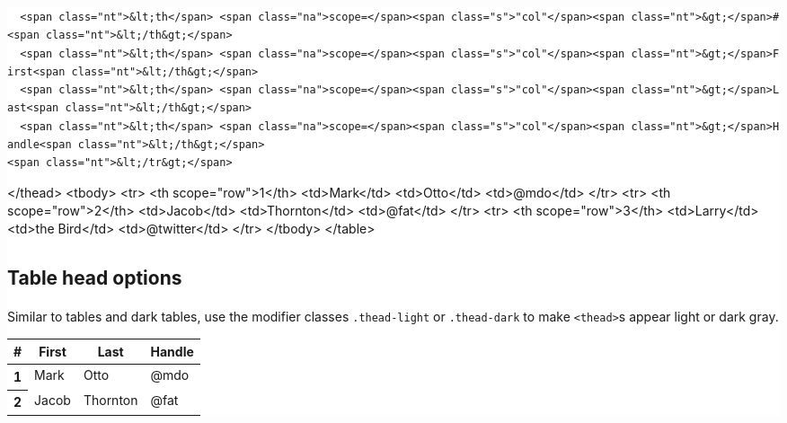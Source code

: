       <span class="nt">&lt;th</span> <span class="na">scope=</span><span class="s">"col"</span><span class="nt">&gt;</span>#<span class="nt">&lt;/th&gt;</span>
      <span class="nt">&lt;th</span> <span class="na">scope=</span><span class="s">"col"</span><span class="nt">&gt;</span>First<span class="nt">&lt;/th&gt;</span>
      <span class="nt">&lt;th</span> <span class="na">scope=</span><span class="s">"col"</span><span class="nt">&gt;</span>Last<span class="nt">&lt;/th&gt;</span>
      <span class="nt">&lt;th</span> <span class="na">scope=</span><span class="s">"col"</span><span class="nt">&gt;</span>Handle<span class="nt">&lt;/th&gt;</span>
    <span class="nt">&lt;/tr&gt;</span>
  <span class="nt">&lt;/thead&gt;</span>
  <span class="nt">&lt;tbody&gt;</span>
    <span class="nt">&lt;tr&gt;</span>
      <span class="nt">&lt;th</span> <span class="na">scope=</span><span class="s">"row"</span><span class="nt">&gt;</span>1<span class="nt">&lt;/th&gt;</span>
      <span class="nt">&lt;td&gt;</span>Mark<span class="nt">&lt;/td&gt;</span>
      <span class="nt">&lt;td&gt;</span>Otto<span class="nt">&lt;/td&gt;</span>
      <span class="nt">&lt;td&gt;</span>@mdo<span class="nt">&lt;/td&gt;</span>
    <span class="nt">&lt;/tr&gt;</span>
    <span class="nt">&lt;tr&gt;</span>
      <span class="nt">&lt;th</span> <span class="na">scope=</span><span class="s">"row"</span><span class="nt">&gt;</span>2<span class="nt">&lt;/th&gt;</span>
      <span class="nt">&lt;td&gt;</span>Jacob<span class="nt">&lt;/td&gt;</span>
      <span class="nt">&lt;td&gt;</span>Thornton<span class="nt">&lt;/td&gt;</span>
      <span class="nt">&lt;td&gt;</span>@fat<span class="nt">&lt;/td&gt;</span>
    <span class="nt">&lt;/tr&gt;</span>
    <span class="nt">&lt;tr&gt;</span>
      <span class="nt">&lt;th</span> <span class="na">scope=</span><span class="s">"row"</span><span class="nt">&gt;</span>3<span class="nt">&lt;/th&gt;</span>
      <span class="nt">&lt;td&gt;</span>Larry<span class="nt">&lt;/td&gt;</span>
      <span class="nt">&lt;td&gt;</span>the Bird<span class="nt">&lt;/td&gt;</span>
      <span class="nt">&lt;td&gt;</span>@twitter<span class="nt">&lt;/td&gt;</span>
    <span class="nt">&lt;/tr&gt;</span>
  <span class="nt">&lt;/tbody&gt;</span>
<span class="nt">&lt;/table&gt;</span></code></pre></figure>

<h2>Table head options</h2>

<p>Similar to tables and dark tables, use the modifier classes <code class="highlighter-rouge">.thead-light</code> or <code class="highlighter-rouge">.thead-dark</code> to make <code class="highlighter-rouge">&lt;thead&gt;</code>s appear light or dark gray.</p>

<div class="zc-example">
<table class="table">
  <thead class="thead-dark">
    <tr>
      <th scope="col">#</th>
      <th scope="col">First</th>
      <th scope="col">Last</th>
      <th scope="col">Handle</th>
    </tr>
  </thead>
  <tbody>
    <tr>
      <th scope="row">1</th>
      <td>Mark</td>
      <td>Otto</td>
      <td>@mdo</td>
    </tr>
    <tr>
      <th scope="row">2</th>
      <td>Jacob</td>
      <td>Thornton</td>
      <td>@fat</td>
    </tr>
    <tr>